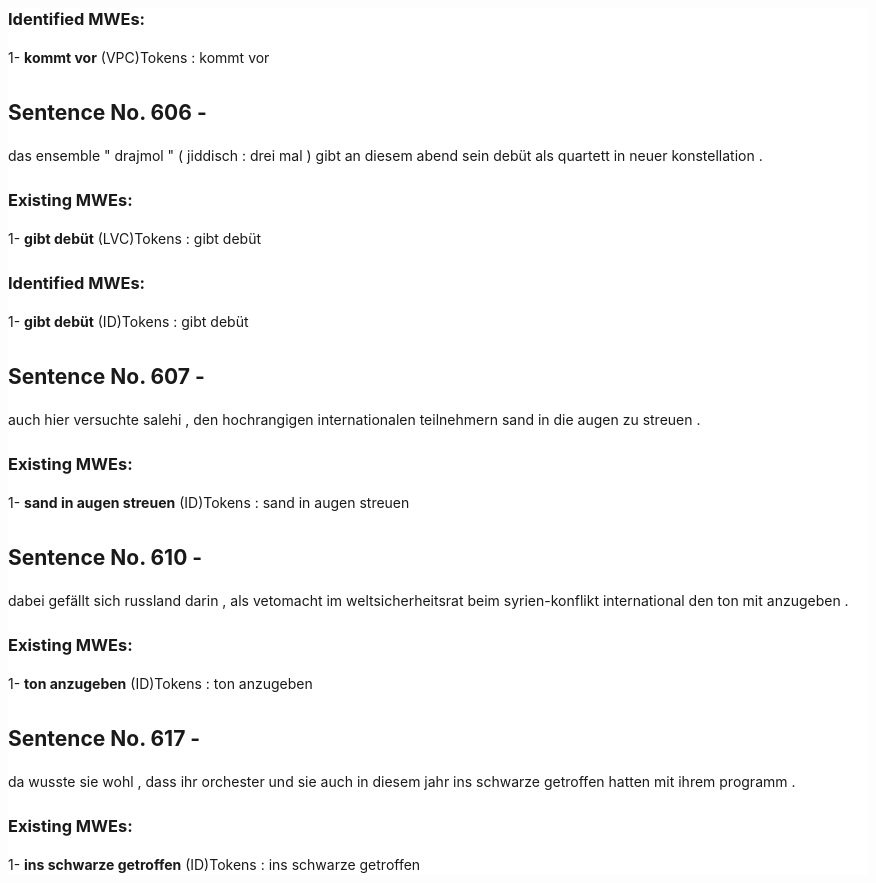 ### Identified MWEs: 
1- **kommt vor** (VPC)Tokens : 
kommt
vor

## Sentence No. 606 - 
das ensemble " drajmol " ( jiddisch : drei mal ) gibt an diesem abend sein debüt als quartett in neuer konstellation . 
### Existing MWEs: 
1- **gibt debüt** (LVC)Tokens : 
gibt
debüt

### Identified MWEs: 
1- **gibt debüt** (ID)Tokens : 
gibt
debüt

## Sentence No. 607 - 
auch hier versuchte salehi , den hochrangigen internationalen teilnehmern sand in die augen zu streuen . 
### Existing MWEs: 
1- **sand in augen streuen** (ID)Tokens : 
sand
in
augen
streuen

## Sentence No. 610 - 
dabei gefällt sich russland darin , als vetomacht im weltsicherheitsrat beim syrien-konflikt international den ton mit anzugeben . 
### Existing MWEs: 
1- **ton anzugeben** (ID)Tokens : 
ton
anzugeben

## Sentence No. 617 - 
da wusste sie wohl , dass ihr orchester und sie auch in diesem jahr ins schwarze getroffen hatten mit ihrem programm . 
### Existing MWEs: 
1- **ins schwarze getroffen** (ID)Tokens : 
ins
schwarze
getroffen
